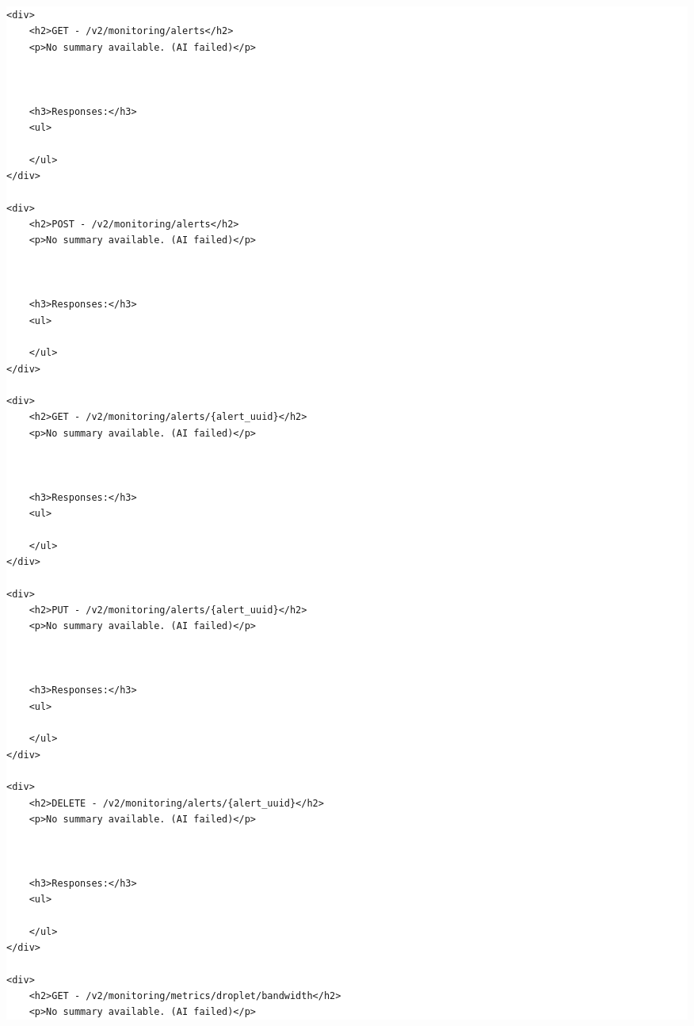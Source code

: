     <div>
        <h2>GET - /v2/monitoring/alerts</h2>
        <p>No summary available. (AI failed)</p>



        <h3>Responses:</h3>
        <ul>

        </ul>
    </div>

    <div>
        <h2>POST - /v2/monitoring/alerts</h2>
        <p>No summary available. (AI failed)</p>



        <h3>Responses:</h3>
        <ul>

        </ul>
    </div>

    <div>
        <h2>GET - /v2/monitoring/alerts/{alert_uuid}</h2>
        <p>No summary available. (AI failed)</p>



        <h3>Responses:</h3>
        <ul>

        </ul>
    </div>

    <div>
        <h2>PUT - /v2/monitoring/alerts/{alert_uuid}</h2>
        <p>No summary available. (AI failed)</p>



        <h3>Responses:</h3>
        <ul>

        </ul>
    </div>

    <div>
        <h2>DELETE - /v2/monitoring/alerts/{alert_uuid}</h2>
        <p>No summary available. (AI failed)</p>



        <h3>Responses:</h3>
        <ul>

        </ul>
    </div>

    <div>
        <h2>GET - /v2/monitoring/metrics/droplet/bandwidth</h2>
        <p>No summary available. (AI failed)</p>
